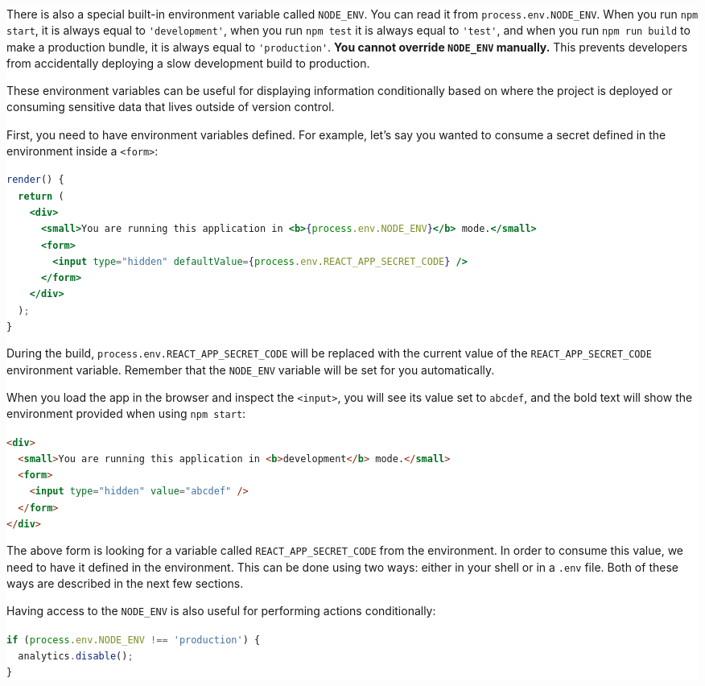 There is also a special built-in environment variable called `NODE_ENV`. You can read it from `process.env.NODE_ENV`. When you run `npm start`, it is always equal to `'development'`, when you run `npm test` it is always equal to `'test'`, and when you run `npm run build` to make a production bundle, it is always equal to `'production'`. **You cannot override `NODE_ENV` manually.** This prevents developers from accidentally deploying a slow development build to production.

These environment variables can be useful for displaying information conditionally based on where the project is
deployed or consuming sensitive data that lives outside of version control.

First, you need to have environment variables defined. For example, let’s say you wanted to consume a secret defined
in the environment inside a `<form>`:

```jsx
render() {
  return (
    <div>
      <small>You are running this application in <b>{process.env.NODE_ENV}</b> mode.</small>
      <form>
        <input type="hidden" defaultValue={process.env.REACT_APP_SECRET_CODE} />
      </form>
    </div>
  );
}
```

During the build, `process.env.REACT_APP_SECRET_CODE` will be replaced with the current value of the `REACT_APP_SECRET_CODE` environment variable. Remember that the `NODE_ENV` variable will be set for you automatically.

When you load the app in the browser and inspect the `<input>`, you will see its value set to `abcdef`, and the bold text will show the environment provided when using `npm start`:

```html
<div>
  <small>You are running this application in <b>development</b> mode.</small>
  <form>
    <input type="hidden" value="abcdef" />
  </form>
</div>
```

The above form is looking for a variable called `REACT_APP_SECRET_CODE` from the environment. In order to consume this
value, we need to have it defined in the environment. This can be done using two ways: either in your shell or in
a `.env` file. Both of these ways are described in the next few sections.

Having access to the `NODE_ENV` is also useful for performing actions conditionally:

```js
if (process.env.NODE_ENV !== 'production') {
  analytics.disable();
}
```
